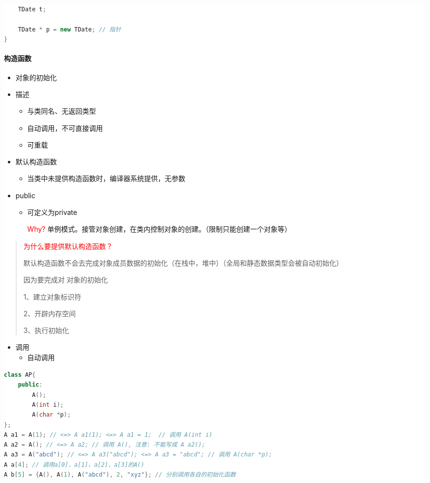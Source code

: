 ```cpp
    TDate t;
    
    TDate * p = new TDate; // 指针
}
```



#### 构造函数

- 对象的初始化

- 描述

  - 与类同名、无返回类型

  - 自动调用，不可直接调用

  - 可重载

- 默认构造函数

  - 当类中未提供构造函数时，编译器系统提供，无参数

- public

  - 可定义为private

    <font color='red'>Why?</font> 单例模式。接管对象创建，在类内控制对象的创建。（限制只能创建一个对象等）



> <font color='red'>为什么要提供默认构造函数？</font>
>
> 默认构造函数不会去完成对象成员数据的初始化（在栈中，堆中）（全局和静态数据类型会被自动初始化）
>
> 因为要完成对 对象的初始化
>
> 1、建立对象标识符
>
> 2、开辟内存空间
>
> 3、执行初始化



- 调用
  - 自动调用

```cpp
class AP{
    public:
    	A();
    	A(int i);
    	A(char *p);
};
A a1 = A(1); // <=> A a1(1); <=> A a1 = 1;  // 调用 A(int i)
A a2 = A(); // <=> A a2; // 调用 A(), 注意: 不能写成 A a2();
A a3 = A("abcd"); // <=> A a3("abcd"); <=> A a3 = "abcd"; // 调用 A(char *p);
A a[4]; // 调用a[0]、a[1]、a[2]、a[3]的A()
A b[5] = {A(), A(1), A("abcd"), 2, "xyz"}; // 分别调用各自的初始化函数
```
